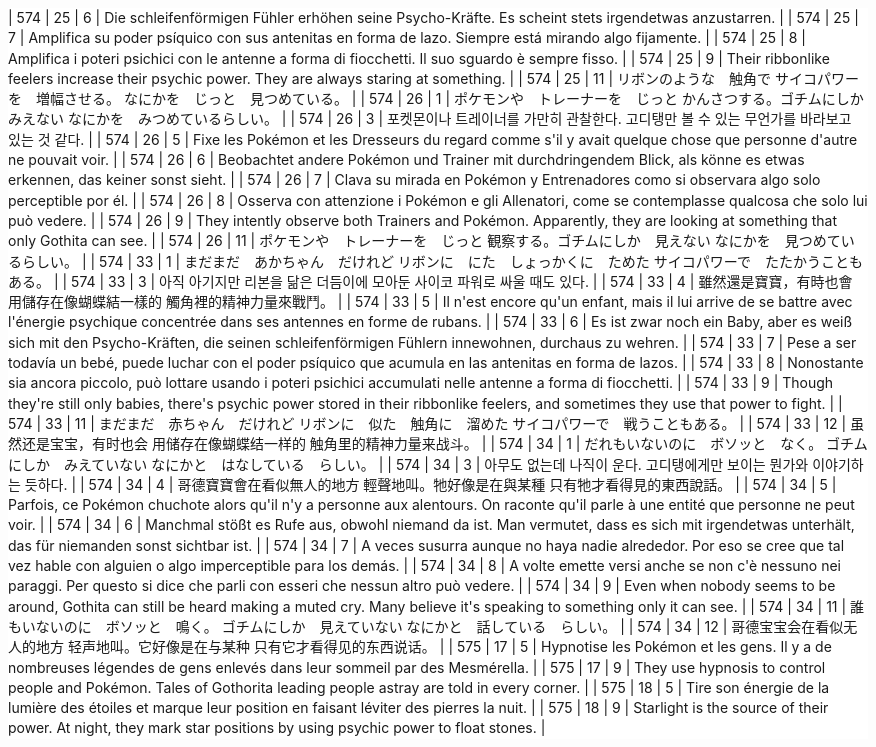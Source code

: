 |  574 |   25 |    6 |      Die schleifenförmigen Fühler erhöhen seine Psycho-Kräfte. Es scheint stets irgendetwas anzustarren. |
|  574 |   25 |    7 |      Amplifica su poder psíquico con sus antenitas en forma de lazo. Siempre está mirando algo fijamente. |
|  574 |   25 |    8 |      Amplifica i poteri psichici con le antenne a forma di fiocchetti. Il suo sguardo è sempre fisso. |
|  574 |   25 |    9 |      Their ribbonlike feelers increase their psychic power. They are always staring at something. |
|  574 |   25 |    11 |     リボンのような　触角で サイコパワーを　増幅させる。 なにかを　じっと　見つめている。 |
|  574 |   26 |    1 |      ポケモンや　トレーナーを　じっと かんさつする。ゴチムにしか　みえない なにかを　みつめているらしい。 |
|  574 |   26 |    3 |      포켓몬이나 트레이너를 가만히 관찰한다. 고디탱만 볼 수 있는 무언가를 바라보고 있는 것 같다. |
|  574 |   26 |    5 |      Fixe les Pokémon et les Dresseurs du regard comme s'il y avait quelque chose que personne d'autre ne pouvait voir. |
|  574 |   26 |    6 |      Beobachtet andere Pokémon und Trainer mit durchdringendem Blick, als könne es etwas erkennen, das keiner sonst sieht. |
|  574 |   26 |    7 |      Clava su mirada en Pokémon y Entrenadores como si observara algo solo perceptible por él. |
|  574 |   26 |    8 |      Osserva con attenzione i Pokémon e gli Allenatori, come se contemplasse qualcosa che solo lui può vedere. |
|  574 |   26 |    9 |      They intently observe both Trainers and Pokémon. Apparently, they are looking at something that only Gothita can see. |
|  574 |   26 |    11 |     ポケモンや　トレーナーを　じっと 観察する。ゴチムにしか　見えない なにかを　見つめているらしい。 |
|  574 |   33 |    1 |      まだまだ　あかちゃん　だけれど リボンに　にた　しょっかくに　ためた サイコパワーで　たたかうこともある。 |
|  574 |   33 |    3 |      아직 아기지만 리본을 닮은 더듬이에 모아둔 사이코 파워로 싸울 때도 있다. |
|  574 |   33 |    4 |      雖然還是寶寶，有時也會 用儲存在像蝴蝶結一樣的 觸角裡的精神力量來戰鬥。 |
|  574 |   33 |    5 |      Il n'est encore qu'un enfant, mais il lui arrive de se battre avec l'énergie psychique concentrée dans ses antennes en forme de rubans. |
|  574 |   33 |    6 |      Es ist zwar noch ein Baby, aber es weiß sich mit den Psycho-Kräften, die seinen schleifenförmigen Fühlern innewohnen, durchaus zu wehren. |
|  574 |   33 |    7 |      Pese a ser todavía un bebé, puede luchar con el poder psíquico que acumula en las antenitas en forma de lazos. |
|  574 |   33 |    8 |      Nonostante sia ancora piccolo, può lottare usando i poteri psichici accumulati nelle antenne a forma di fiocchetti. |
|  574 |   33 |    9 |      Though they're still only babies, there's psychic power stored in their ribbonlike feelers, and sometimes they use that power to fight. |
|  574 |   33 |    11 |     まだまだ　赤ちゃん　だけれど リボンに　似た　触角に　溜めた サイコパワーで　戦うこともある。 |
|  574 |   33 |    12 |     虽然还是宝宝，有时也会 用储存在像蝴蝶结一样的 触角里的精神力量来战斗。 |
|  574 |   34 |    1 |      だれもいないのに　ボソッと　なく。 ゴチムにしか　みえていない なにかと　はなしている　らしい。 |
|  574 |   34 |    3 |      아무도 없는데 나직이 운다. 고디탱에게만 보이는 뭔가와 이야기하는 듯하다. |
|  574 |   34 |    4 |      哥德寶寶會在看似無人的地方 輕聲地叫。牠好像是在與某種 只有牠才看得見的東西說話。 |
|  574 |   34 |    5 |      Parfois, ce Pokémon chuchote alors qu'il n'y a personne aux alentours. On raconte qu'il parle à une entité que personne ne peut voir. |
|  574 |   34 |    6 |      Manchmal stößt es Rufe aus, obwohl niemand da ist. Man vermutet, dass es sich mit irgendetwas unterhält, das für niemanden sonst sichtbar ist. |
|  574 |   34 |    7 |      A veces susurra aunque no haya nadie alrededor. Por eso se cree que tal vez hable con alguien o algo imperceptible para los demás. |
|  574 |   34 |    8 |      A volte emette versi anche se non c'è nessuno nei paraggi. Per questo si dice che parli con esseri che nessun altro può vedere. |
|  574 |   34 |    9 |      Even when nobody seems to be around, Gothita can still be heard making a muted cry. Many believe it's speaking to something only it can see. |
|  574 |   34 |    11 |     誰もいないのに　ボソッと　鳴く。 ゴチムにしか　見えていない なにかと　話している　らしい。 |
|  574 |   34 |    12 |     哥德宝宝会在看似无人的地方 轻声地叫。它好像是在与某种 只有它才看得见的东西说话。 |
|  575 |   17 |    5 |      Hypnotise les Pokémon et les gens. Il y a de nombreuses légendes de gens enlevés dans leur sommeil par des Mesmérella. |
|  575 |   17 |    9 |      They use hypnosis to control people and Pokémon. Tales of Gothorita leading people astray are told in every corner. |
|  575 |   18 |    5 |      Tire son énergie de la lumière des étoiles et marque leur position en faisant léviter des pierres la nuit. |
|  575 |   18 |    9 |      Starlight is the source of their power. At night, they mark star positions by using psychic power to float stones. |